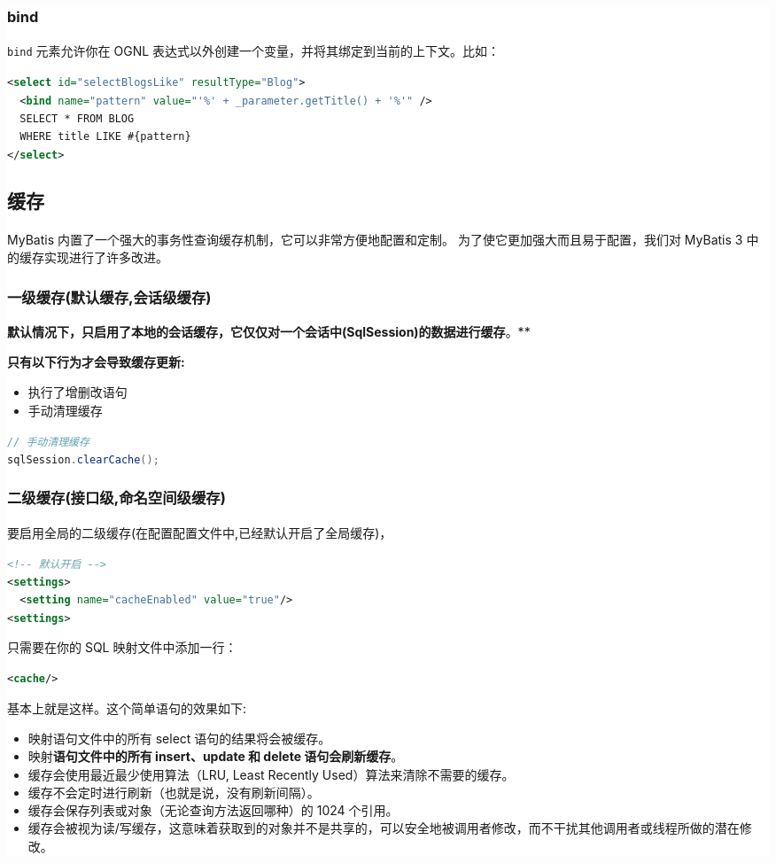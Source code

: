 ### bind

`bind` 元素允许你在 OGNL 表达式以外创建一个变量，并将其绑定到当前的上下文。比如：

```xml
<select id="selectBlogsLike" resultType="Blog">
  <bind name="pattern" value="'%' + _parameter.getTitle() + '%'" />
  SELECT * FROM BLOG
  WHERE title LIKE #{pattern}
</select>
```



## 缓存

MyBatis 内置了一个强大的事务性查询缓存机制，它可以非常方便地配置和定制。 为了使它更加强大而且易于配置，我们对 MyBatis 3 中的缓存实现进行了许多改进。

### 一级缓存(默认缓存,会话级缓存)

**默认情况下，只启用了本地的会话缓存，它仅仅对一个会话中(SqlSession)的数据进行缓存**。** 

**只有以下行为才会导致缓存更新:**

- 执行了增删改语句
- 手动清理缓存

```java
// 手动清理缓存
sqlSession.clearCache();
```



### 二级缓存(接口级,命名空间级缓存)

要启用全局的二级缓存(在配置配置文件中,已经默认开启了全局缓存)，

```xml
<!-- 默认开启 -->
<settings>
  <setting name="cacheEnabled" value="true"/>
<settings>    
```

只需要在你的 SQL 映射文件中添加一行：

```xml
<cache/>
```

基本上就是这样。这个简单语句的效果如下:

- 映射语句文件中的所有 select 语句的结果将会被缓存。
- 映射**语句文件中的所有 insert、update 和 delete 语句会刷新缓存**。
- 缓存会使用最近最少使用算法（LRU, Least Recently Used）算法来清除不需要的缓存。
- 缓存不会定时进行刷新（也就是说，没有刷新间隔）。
- 缓存会保存列表或对象（无论查询方法返回哪种）的 1024 个引用。
- 缓存会被视为读/写缓存，这意味着获取到的对象并不是共享的，可以安全地被调用者修改，而不干扰其他调用者或线程所做的潜在修改。
